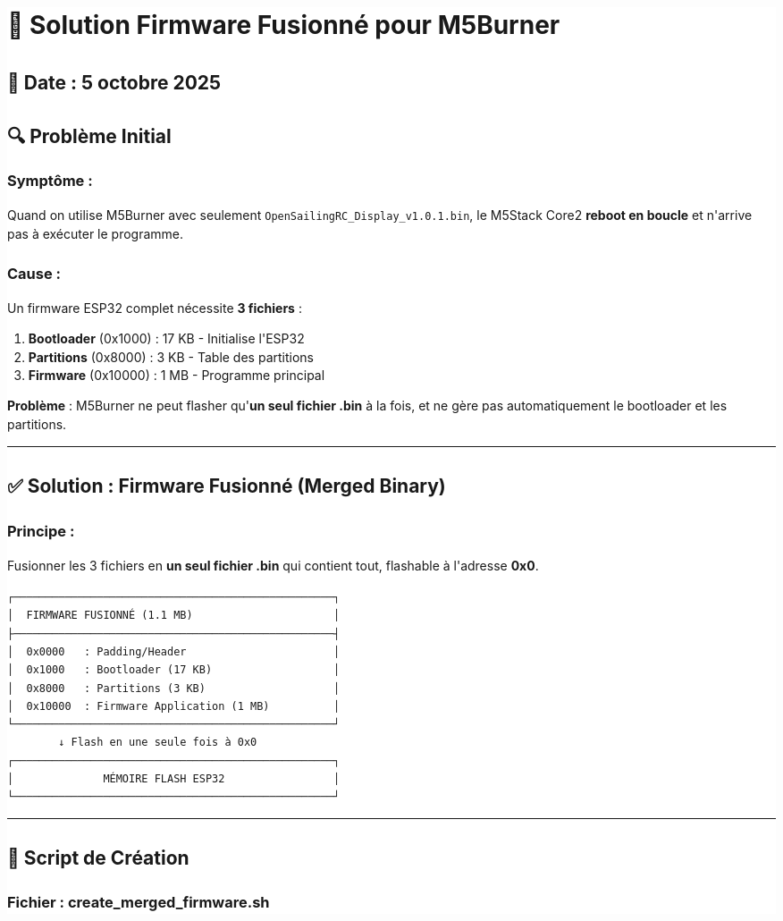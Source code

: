 # 🎯 Solution Firmware Fusionné pour M5Burner

## 📅 Date : 5 octobre 2025

## 🔍 Problème Initial

### **Symptôme :**
Quand on utilise M5Burner avec seulement `OpenSailingRC_Display_v1.0.1.bin`, le M5Stack Core2 **reboot en boucle** et n'arrive pas à exécuter le programme.

### **Cause :**
Un firmware ESP32 complet nécessite **3 fichiers** :
1. **Bootloader** (0x1000) : 17 KB - Initialise l'ESP32
2. **Partitions** (0x8000) : 3 KB - Table des partitions
3. **Firmware** (0x10000) : 1 MB - Programme principal

**Problème** : M5Burner ne peut flasher qu'**un seul fichier .bin** à la fois, et ne gère pas automatiquement le bootloader et les partitions.

---

## ✅ Solution : Firmware Fusionné (Merged Binary)

### **Principe :**
Fusionner les 3 fichiers en **un seul fichier .bin** qui contient tout, flashable à l'adresse **0x0**.

```
┌──────────────────────────────────────────────────┐
│  FIRMWARE FUSIONNÉ (1.1 MB)                      │
├──────────────────────────────────────────────────┤
│  0x0000   : Padding/Header                       │
│  0x1000   : Bootloader (17 KB)                   │
│  0x8000   : Partitions (3 KB)                    │
│  0x10000  : Firmware Application (1 MB)          │
└──────────────────────────────────────────────────┘
        ↓ Flash en une seule fois à 0x0
┌──────────────────────────────────────────────────┐
│              MÉMOIRE FLASH ESP32                 │
└──────────────────────────────────────────────────┘
```

---

## 🔧 Script de Création

### **Fichier : create_merged_firmware.sh**
